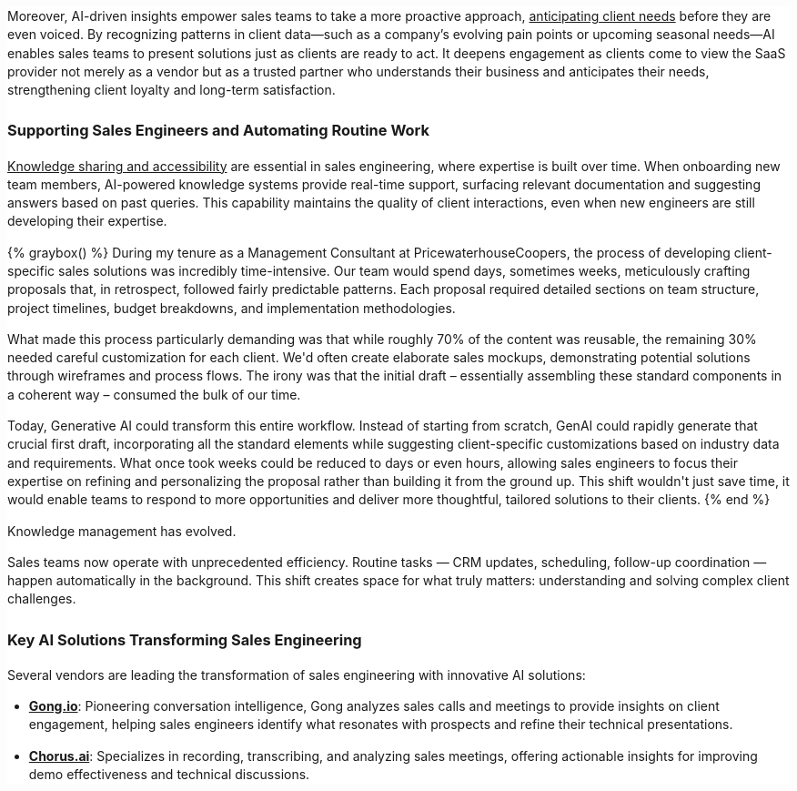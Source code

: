 Moreover, AI-driven insights empower sales teams to take a more proactive approach, [anticipating client needs](https://www.tidio.com/blog/proactive-customer-service/) before they are even voiced. By recognizing patterns in client data—such as a company’s evolving pain points or upcoming seasonal needs—AI enables sales teams to present solutions just as clients are ready to act. It deepens engagement as clients come to view the SaaS provider not merely as a vendor but as a trusted partner who understands their business and anticipates their needs, strengthening client loyalty and long-term satisfaction.

### Supporting Sales Engineers and Automating Routine Work

[Knowledge sharing and accessibility](https://www.ibm.com/topics/knowledge-management) are essential in sales engineering, where expertise is built over time. When onboarding new team members, AI-powered knowledge systems provide real-time support, surfacing relevant documentation and suggesting answers based on past queries. This capability maintains the quality of client interactions, even when new engineers are still developing their expertise.

{% graybox() %}
During my tenure as a Management Consultant at PricewaterhouseCoopers, the process of developing client-specific sales solutions was incredibly time-intensive. Our team would spend days, sometimes weeks, meticulously crafting proposals that, in retrospect, followed fairly predictable patterns. Each proposal required detailed sections on team structure, project timelines, budget breakdowns, and implementation methodologies.

What made this process particularly demanding was that while roughly 70% of the content was reusable, the remaining 30% needed careful customization for each client. We'd often create elaborate sales mockups, demonstrating potential solutions through wireframes and process flows. The irony was that the initial draft – essentially assembling these standard components in a coherent way – consumed the bulk of our time.

Today, Generative AI could transform this entire workflow. Instead of starting from scratch, GenAI could rapidly generate that crucial first draft, incorporating all the standard elements while suggesting client-specific customizations based on industry data and requirements. What once took weeks could be reduced to days or even hours, allowing sales engineers to focus their expertise on refining and personalizing the proposal rather than building it from the ground up. This shift wouldn't just save time, it would enable teams to respond to more opportunities and deliver more thoughtful, tailored solutions to their clients.
{% end %}

Knowledge management has evolved.

Sales teams now operate with unprecedented efficiency. Routine tasks — CRM updates, scheduling, follow-up coordination — happen automatically in the background. This shift creates space for what truly matters: understanding and solving complex client challenges.

### Key AI Solutions Transforming Sales Engineering

Several vendors are leading the transformation of sales engineering with innovative AI solutions:

- [**Gong.io**](https://www.gong.io/): Pioneering conversation intelligence, Gong analyzes sales calls and meetings to provide insights on client engagement, helping sales engineers identify what resonates with prospects and refine their technical presentations.

- [**Chorus.ai**](https://www.zoominfo.com/products/chorus?ch_source=chorus): Specializes in recording, transcribing, and analyzing sales meetings, offering actionable insights for improving demo effectiveness and technical discussions.
